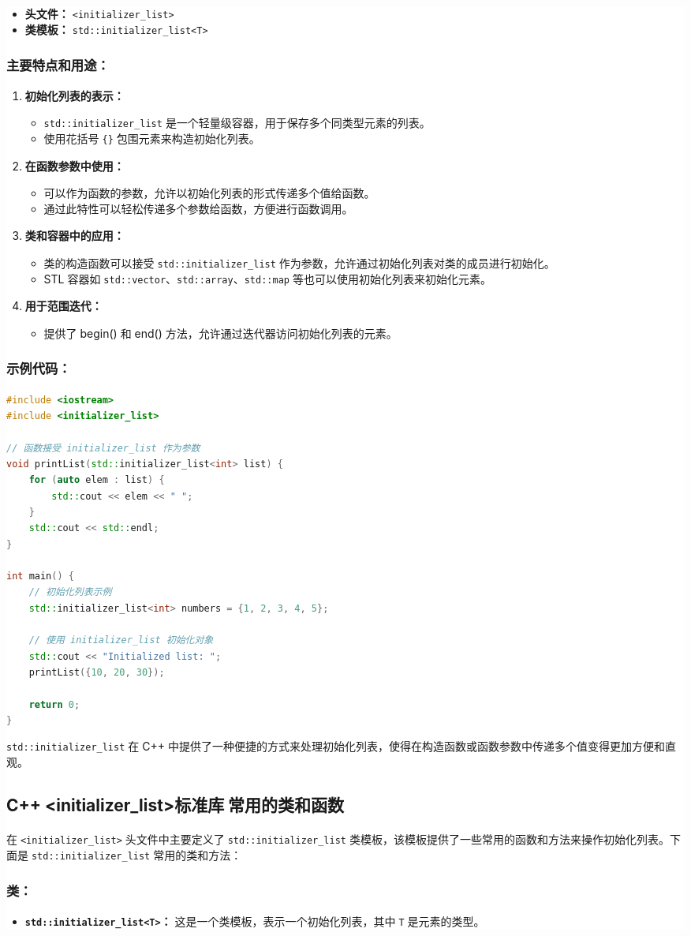 - **头文件：** `<initializer_list>`
- **类模板：** `std::initializer_list<T>`

### 主要特点和用途：

1. **初始化列表的表示：**
   - `std::initializer_list` 是一个轻量级容器，用于保存多个同类型元素的列表。
   - 使用花括号 `{}` 包围元素来构造初始化列表。

2. **在函数参数中使用：**
   - 可以作为函数的参数，允许以初始化列表的形式传递多个值给函数。
   - 通过此特性可以轻松传递多个参数给函数，方便进行函数调用。

3. **类和容器中的应用：**
   - 类的构造函数可以接受 `std::initializer_list` 作为参数，允许通过初始化列表对类的成员进行初始化。
   - STL 容器如 `std::vector`、`std::array`、`std::map` 等也可以使用初始化列表来初始化元素。

4. **用于范围迭代：**
   - 提供了 begin() 和 end() 方法，允许通过迭代器访问初始化列表的元素。

### 示例代码：

```cpp
#include <iostream>
#include <initializer_list>

// 函数接受 initializer_list 作为参数
void printList(std::initializer_list<int> list) {
    for (auto elem : list) {
        std::cout << elem << " ";
    }
    std::cout << std::endl;
}

int main() {
    // 初始化列表示例
    std::initializer_list<int> numbers = {1, 2, 3, 4, 5};

    // 使用 initializer_list 初始化对象
    std::cout << "Initialized list: ";
    printList({10, 20, 30});

    return 0;
}
```

`std::initializer_list` 在 C++ 中提供了一种便捷的方式来处理初始化列表，使得在构造函数或函数参数中传递多个值变得更加方便和直观。

## C++ <initializer_list>标准库 常用的类和函数

在 `<initializer_list>` 头文件中主要定义了 `std::initializer_list` 类模板，该模板提供了一些常用的函数和方法来操作初始化列表。下面是 `std::initializer_list` 常用的类和方法：

### 类：
- **`std::initializer_list<T>`：** 这是一个类模板，表示一个初始化列表，其中 `T` 是元素的类型。
  